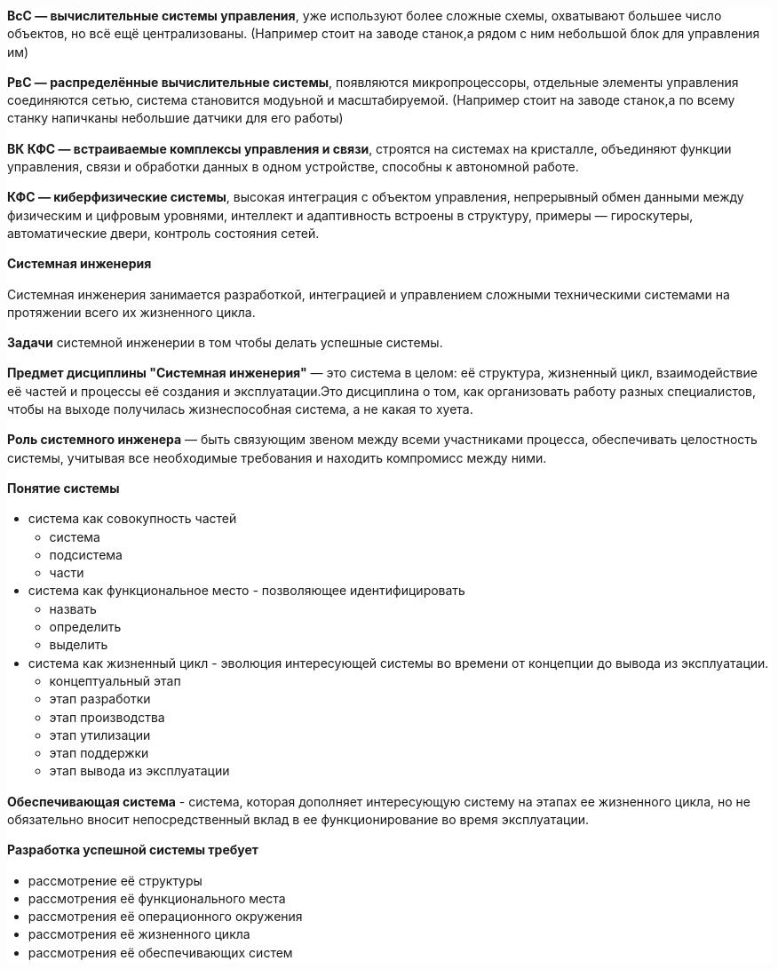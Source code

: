 **ВсС — вычислительные системы управления**, уже используют более сложные схемы, охватывают большее число объектов, но всё ещё централизованы. (Например стоит на заводе станок,а рядом с ним небольшой блок для управления им)

**РвС — распределённые вычислительные системы**, появляются микропроцессоры, отдельные элементы управления соединяются сетью, система становится модуьной и масштабируемой. (Например стоит на заводе станок,а по всему станку напичканы небольшие датчики для его работы)

**ВК КФС — встраиваемые комплексы управления и связи**, строятся на системах на кристалле, объединяют функции управления, связи и обработки данных в одном устройстве, способны к автономной работе.

**КФС — киберфизические системы**, высокая интеграция с объектом управления, непрерывный обмен данными между физическим и цифровым уровнями, интеллект и адаптивность встроены в структуру, примеры — гироскутеры, автоматические двери, контроль состояния сетей.

**Системная инженерия**

Системная инженерия занимается разработкой, интеграцией и управлением сложными техническими системами на протяжении всего их жизненного цикла.

**Задачи** системной инженерии в том чтобы делать успешные системы.

**Предмет дисциплины "Системная инженерия"** — это система в целом: её структура, жизненный цикл, взаимодействие её частей и процессы её создания и эксплуатации.Это дисциплина о том, как организовать работу разных специалистов, чтобы на выходе получилась жизнеспособная система, а не какая то хуета.

**Роль системного инженера** — быть связующим звеном между всеми участниками процесса, обеспечивать целостность системы, учитывая все необходимые требования и находить компромисс между ними.

**Понятие системы**
* система как совокупность частей
  * система
  * подсистема
  * части
* система как функциональное место - позволяющее идентифицировать
  * назвать
  * определить
  * выделить
* система как жизненный цикл - эволюция интересующей системы во времени от концепции до вывода из эксплуатации.
  * концептуальный этап
  * этап разработки
  * этап производства
  * этап утилизации
  * этап поддержки
  * этап вывода из эксплуатации

**Обеспечивающая система** - система, которая дополняет интересующую систему на этапах ее жизненного цикла, но не обязательно вносит непосредственный вклад в ее функционирование во время эксплуатации.

**Разработка успешной системы требует**
* рассмотрение её структуры
* рассмотрения её функционального места
* рассмотрения её операционного окружения
* рассмотрения её жизненного цикла
* рассмотрения её обеспечивающих систем
